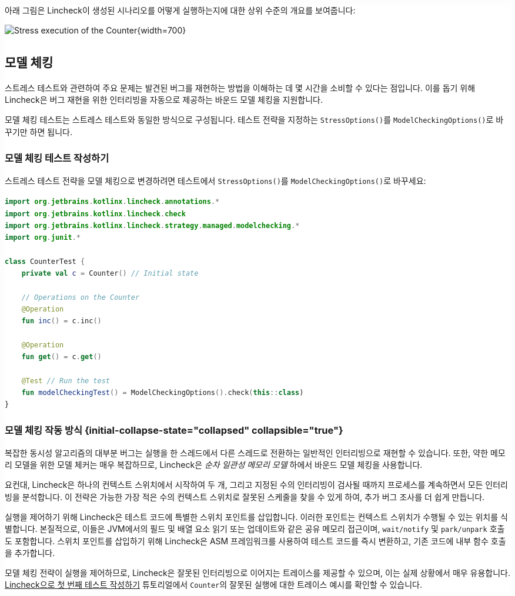 아래 그림은 Lincheck이 생성된 시나리오를 어떻게 실행하는지에 대한 상위 수준의 개요를 보여줍니다:

![Stress execution of the Counter](counter-stress.png){width=700}

## 모델 체킹

스트레스 테스트와 관련하여 주요 문제는 발견된 버그를 재현하는 방법을 이해하는 데 몇 시간을 소비할 수 있다는 점입니다. 이를 돕기 위해 Lincheck은 버그 재현을 위한 인터리빙을 자동으로 제공하는 바운드 모델 체킹을 지원합니다.

모델 체킹 테스트는 스트레스 테스트와 동일한 방식으로 구성됩니다. 테스트 전략을 지정하는 `StressOptions()`를 `ModelCheckingOptions()`로 바꾸기만 하면 됩니다.

### 모델 체킹 테스트 작성하기

스트레스 테스트 전략을 모델 체킹으로 변경하려면 테스트에서 `StressOptions()`를 `ModelCheckingOptions()`로 바꾸세요:

```kotlin
import org.jetbrains.kotlinx.lincheck.annotations.*
import org.jetbrains.kotlinx.lincheck.check
import org.jetbrains.kotlinx.lincheck.strategy.managed.modelchecking.*
import org.junit.*

class CounterTest {
    private val c = Counter() // Initial state

    // Operations on the Counter
    @Operation
    fun inc() = c.inc()

    @Operation
    fun get() = c.get()

    @Test // Run the test
    fun modelCheckingTest() = ModelCheckingOptions().check(this::class)
}
```

### 모델 체킹 작동 방식 {initial-collapse-state="collapsed" collapsible="true"}

복잡한 동시성 알고리즘의 대부분 버그는 실행을 한 스레드에서 다른 스레드로 전환하는 일반적인 인터리빙으로 재현할 수 있습니다. 또한, 약한 메모리 모델을 위한 모델 체커는 매우 복잡하므로, Lincheck은 _순차 일관성 메모리 모델_ 하에서 바운드 모델 체킹을 사용합니다.

요컨대, Lincheck은 하나의 컨텍스트 스위치에서 시작하여 두 개, 그리고 지정된 수의 인터리빙이 검사될 때까지 프로세스를 계속하면서 모든 인터리빙을 분석합니다. 이 전략은 가능한 가장 적은 수의 컨텍스트 스위치로 잘못된 스케줄을 찾을 수 있게 하여, 추가 버그 조사를 더 쉽게 만듭니다.

실행을 제어하기 위해 Lincheck은 테스트 코드에 특별한 스위치 포인트를 삽입합니다. 이러한 포인트는 컨텍스트 스위치가 수행될 수 있는 위치를 식별합니다. 본질적으로, 이들은 JVM에서의 필드 및 배열 요소 읽기 또는 업데이트와 같은 공유 메모리 접근이며, `wait/notify` 및 `park/unpark` 호출도 포함합니다. 스위치 포인트를 삽입하기 위해 Lincheck은 ASM 프레임워크를 사용하여 테스트 코드를 즉시 변환하고, 기존 코드에 내부 함수 호출을 추가합니다.

모델 체킹 전략이 실행을 제어하므로, Lincheck은 잘못된 인터리빙으로 이어지는 트레이스를 제공할 수 있으며, 이는 실제 상황에서 매우 유용합니다. [Lincheck으로 첫 번째 테스트 작성하기](introduction.md#trace-the-invalid-execution) 튜토리얼에서 `Counter`의 잘못된 실행에 대한 트레이스 예시를 확인할 수 있습니다.
